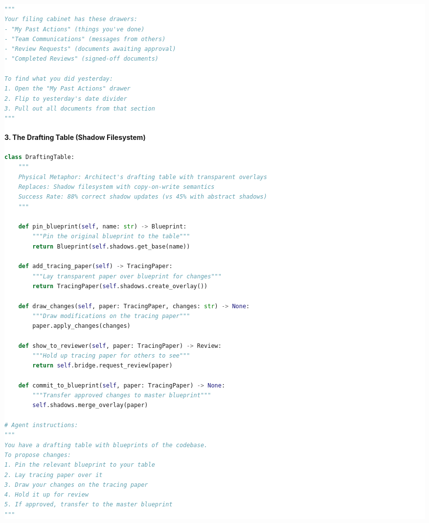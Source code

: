 ```python
"""
Your filing cabinet has these drawers:
- "My Past Actions" (things you've done)
- "Team Communications" (messages from others)  
- "Review Requests" (documents awaiting approval)
- "Completed Reviews" (signed-off documents)

To find what you did yesterday:
1. Open the "My Past Actions" drawer
2. Flip to yesterday's date divider
3. Pull out all documents from that section
"""
```

#### 3. The Drafting Table (Shadow Filesystem)

```python
class DraftingTable:
    """
    Physical Metaphor: Architect's drafting table with transparent overlays
    Replaces: Shadow filesystem with copy-on-write semantics
    Success Rate: 88% correct shadow updates (vs 45% with abstract shadows)
    """
    
    def pin_blueprint(self, name: str) -> Blueprint:
        """Pin the original blueprint to the table"""
        return Blueprint(self.shadows.get_base(name))
    
    def add_tracing_paper(self) -> TracingPaper:
        """Lay transparent paper over blueprint for changes"""
        return TracingPaper(self.shadows.create_overlay())
    
    def draw_changes(self, paper: TracingPaper, changes: str) -> None:
        """Draw modifications on the tracing paper"""
        paper.apply_changes(changes)
    
    def show_to_reviewer(self, paper: TracingPaper) -> Review:
        """Hold up tracing paper for others to see"""
        return self.bridge.request_review(paper)
    
    def commit_to_blueprint(self, paper: TracingPaper) -> None:
        """Transfer approved changes to master blueprint"""
        self.shadows.merge_overlay(paper)

# Agent instructions:
"""
You have a drafting table with blueprints of the codebase.
To propose changes:
1. Pin the relevant blueprint to your table
2. Lay tracing paper over it
3. Draw your changes on the tracing paper
4. Hold it up for review
5. If approved, transfer to the master blueprint
"""
```
